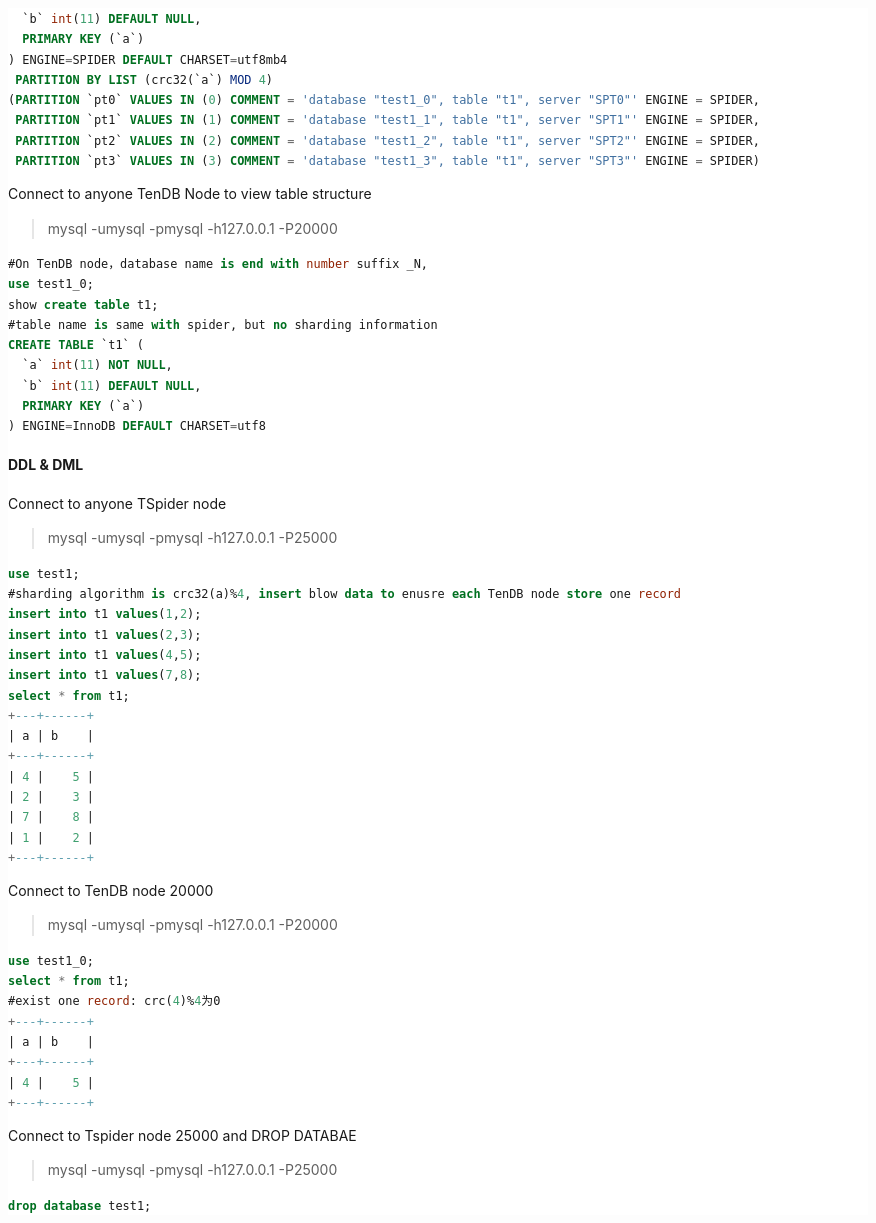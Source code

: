 ```sql
  `b` int(11) DEFAULT NULL,
  PRIMARY KEY (`a`)
) ENGINE=SPIDER DEFAULT CHARSET=utf8mb4
 PARTITION BY LIST (crc32(`a`) MOD 4)
(PARTITION `pt0` VALUES IN (0) COMMENT = 'database "test1_0", table "t1", server "SPT0"' ENGINE = SPIDER,
 PARTITION `pt1` VALUES IN (1) COMMENT = 'database "test1_1", table "t1", server "SPT1"' ENGINE = SPIDER,
 PARTITION `pt2` VALUES IN (2) COMMENT = 'database "test1_2", table "t1", server "SPT2"' ENGINE = SPIDER,
 PARTITION `pt3` VALUES IN (3) COMMENT = 'database "test1_3", table "t1", server "SPT3"' ENGINE = SPIDER)
```
Connect to anyone TenDB Node to view table structure
> mysql -umysql -pmysql -h127.0.0.1 -P20000
```sql
#On TenDB node，database name is end with number suffix _N,
use test1_0;
show create table t1;
#table name is same with spider, but no sharding information
CREATE TABLE `t1` (
  `a` int(11) NOT NULL,
  `b` int(11) DEFAULT NULL,
  PRIMARY KEY (`a`)
) ENGINE=InnoDB DEFAULT CHARSET=utf8
```

#### DDL & DML 
Connect to anyone TSpider node
>mysql -umysql -pmysql -h127.0.0.1 -P25000
```sql
use test1;
#sharding algorithm is crc32(a)%4, insert blow data to enusre each TenDB node store one record
insert into t1 values(1,2);
insert into t1 values(2,3);
insert into t1 values(4,5);
insert into t1 values(7,8);
select * from t1;
+---+------+
| a | b    |
+---+------+
| 4 |    5 |
| 2 |    3 |
| 7 |    8 |
| 1 |    2 |
+---+------+
```
Connect to TenDB node 20000
>mysql -umysql -pmysql -h127.0.0.1 -P20000
```sql
use test1_0;
select * from t1;
#exist one record: crc(4)%4为0
+---+------+
| a | b    |
+---+------+
| 4 |    5 |
+---+------+
```
Connect to Tspider node 25000 and DROP DATABAE
>mysql -umysql -pmysql -h127.0.0.1 -P25000
```sql
drop database test1;
```
